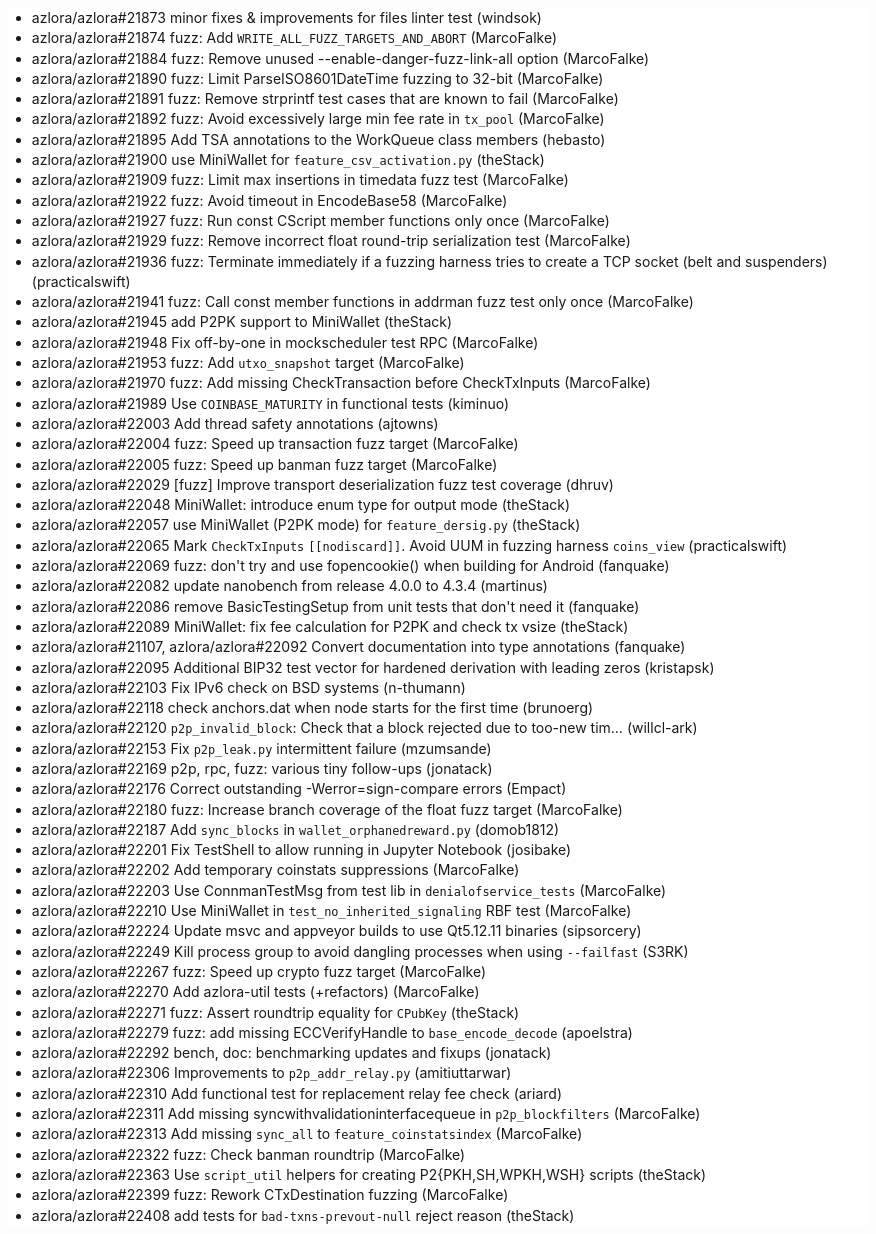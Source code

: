 - azlora/azlora#21873 minor fixes & improvements for files linter test (windsok)
- azlora/azlora#21874 fuzz: Add `WRITE_ALL_FUZZ_TARGETS_AND_ABORT` (MarcoFalke)
- azlora/azlora#21884 fuzz: Remove unused --enable-danger-fuzz-link-all option (MarcoFalke)
- azlora/azlora#21890 fuzz: Limit ParseISO8601DateTime fuzzing to 32-bit (MarcoFalke)
- azlora/azlora#21891 fuzz: Remove strprintf test cases that are known to fail (MarcoFalke)
- azlora/azlora#21892 fuzz: Avoid excessively large min fee rate in `tx_pool` (MarcoFalke)
- azlora/azlora#21895 Add TSA annotations to the WorkQueue class members (hebasto)
- azlora/azlora#21900 use MiniWallet for `feature_csv_activation.py` (theStack)
- azlora/azlora#21909 fuzz: Limit max insertions in timedata fuzz test (MarcoFalke)
- azlora/azlora#21922 fuzz: Avoid timeout in EncodeBase58 (MarcoFalke)
- azlora/azlora#21927 fuzz: Run const CScript member functions only once (MarcoFalke)
- azlora/azlora#21929 fuzz: Remove incorrect float round-trip serialization test (MarcoFalke)
- azlora/azlora#21936 fuzz: Terminate immediately if a fuzzing harness tries to create a TCP socket (belt and suspenders) (practicalswift)
- azlora/azlora#21941 fuzz: Call const member functions in addrman fuzz test only once (MarcoFalke)
- azlora/azlora#21945 add P2PK support to MiniWallet (theStack)
- azlora/azlora#21948 Fix off-by-one in mockscheduler test RPC (MarcoFalke)
- azlora/azlora#21953 fuzz: Add `utxo_snapshot` target (MarcoFalke)
- azlora/azlora#21970 fuzz: Add missing CheckTransaction before CheckTxInputs (MarcoFalke)
- azlora/azlora#21989 Use `COINBASE_MATURITY` in functional tests (kiminuo)
- azlora/azlora#22003 Add thread safety annotations (ajtowns)
- azlora/azlora#22004 fuzz: Speed up transaction fuzz target (MarcoFalke)
- azlora/azlora#22005 fuzz: Speed up banman fuzz target (MarcoFalke)
- azlora/azlora#22029 [fuzz] Improve transport deserialization fuzz test coverage (dhruv)
- azlora/azlora#22048 MiniWallet: introduce enum type for output mode (theStack)
- azlora/azlora#22057 use MiniWallet (P2PK mode) for `feature_dersig.py` (theStack)
- azlora/azlora#22065 Mark `CheckTxInputs` `[[nodiscard]]`. Avoid UUM in fuzzing harness `coins_view` (practicalswift)
- azlora/azlora#22069 fuzz: don't try and use fopencookie() when building for Android (fanquake)
- azlora/azlora#22082 update nanobench from release 4.0.0 to 4.3.4 (martinus)
- azlora/azlora#22086 remove BasicTestingSetup from unit tests that don't need it (fanquake)
- azlora/azlora#22089 MiniWallet: fix fee calculation for P2PK and check tx vsize (theStack)
- azlora/azlora#21107, azlora/azlora#22092 Convert documentation into type annotations (fanquake)
- azlora/azlora#22095 Additional BIP32 test vector for hardened derivation with leading zeros (kristapsk)
- azlora/azlora#22103 Fix IPv6 check on BSD systems (n-thumann)
- azlora/azlora#22118 check anchors.dat when node starts for the first time (brunoerg)
- azlora/azlora#22120 `p2p_invalid_block`: Check that a block rejected due to too-new tim… (willcl-ark)
- azlora/azlora#22153 Fix `p2p_leak.py` intermittent failure (mzumsande)
- azlora/azlora#22169 p2p, rpc, fuzz: various tiny follow-ups (jonatack)
- azlora/azlora#22176 Correct outstanding -Werror=sign-compare errors (Empact)
- azlora/azlora#22180 fuzz: Increase branch coverage of the float fuzz target (MarcoFalke)
- azlora/azlora#22187 Add `sync_blocks` in `wallet_orphanedreward.py` (domob1812)
- azlora/azlora#22201 Fix TestShell to allow running in Jupyter Notebook (josibake)
- azlora/azlora#22202 Add temporary coinstats suppressions (MarcoFalke)
- azlora/azlora#22203 Use ConnmanTestMsg from test lib in `denialofservice_tests` (MarcoFalke)
- azlora/azlora#22210 Use MiniWallet in `test_no_inherited_signaling` RBF test (MarcoFalke)
- azlora/azlora#22224 Update msvc and appveyor builds to use Qt5.12.11 binaries (sipsorcery)
- azlora/azlora#22249 Kill process group to avoid dangling processes when using `--failfast` (S3RK)
- azlora/azlora#22267 fuzz: Speed up crypto fuzz target (MarcoFalke)
- azlora/azlora#22270 Add azlora-util tests (+refactors) (MarcoFalke)
- azlora/azlora#22271 fuzz: Assert roundtrip equality for `CPubKey` (theStack)
- azlora/azlora#22279 fuzz: add missing ECCVerifyHandle to `base_encode_decode` (apoelstra)
- azlora/azlora#22292 bench, doc: benchmarking updates and fixups (jonatack)
- azlora/azlora#22306 Improvements to `p2p_addr_relay.py` (amitiuttarwar)
- azlora/azlora#22310 Add functional test for replacement relay fee check (ariard)
- azlora/azlora#22311 Add missing syncwithvalidationinterfacequeue in `p2p_blockfilters` (MarcoFalke)
- azlora/azlora#22313 Add missing `sync_all` to `feature_coinstatsindex` (MarcoFalke)
- azlora/azlora#22322 fuzz: Check banman roundtrip (MarcoFalke)
- azlora/azlora#22363 Use `script_util` helpers for creating P2{PKH,SH,WPKH,WSH} scripts (theStack)
- azlora/azlora#22399 fuzz: Rework CTxDestination fuzzing (MarcoFalke)
- azlora/azlora#22408 add tests for `bad-txns-prevout-null` reject reason (theStack)